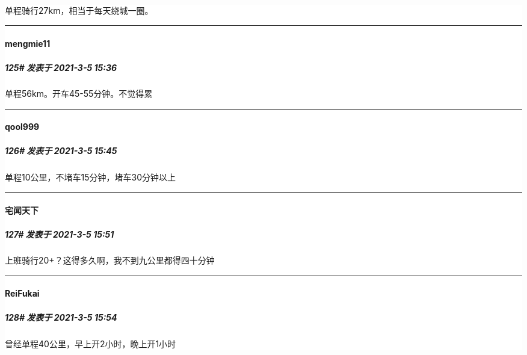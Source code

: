 
单程骑行27km，相当于每天绕城一圈。







*****

####  mengmie11  
##### 125#       发表于 2021-3-5 15:36




单程56km。开车45-55分钟。不觉得累







*****

####  qool999  
##### 126#       发表于 2021-3-5 15:45




单程10公里，不堵车15分钟，堵车30分钟以上







*****

####  宅闻天下  
##### 127#       发表于 2021-3-5 15:51




上班骑行20+？这得多久啊，我不到九公里都得四十分钟







*****

####  ReiFukai  
##### 128#       发表于 2021-3-5 15:54




曾经单程40公里，早上开2小时，晚上开1小时





